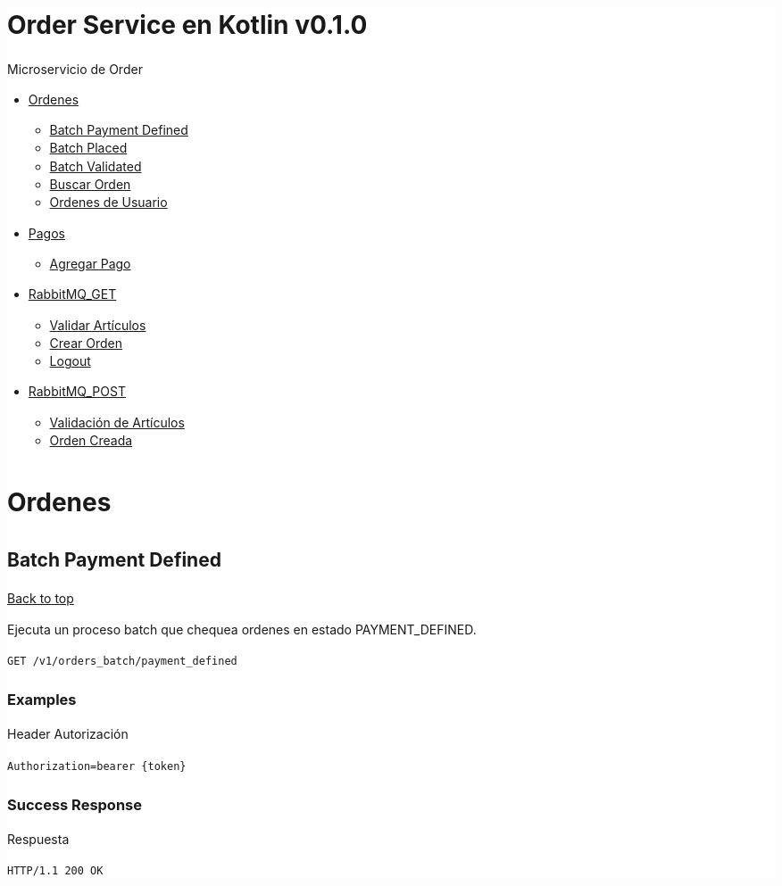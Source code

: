 <a name="top"></a>
# Order Service en Kotlin v0.1.0

Microservicio de Order

- [Ordenes](#ordenes)
	- [Batch Payment Defined](#batch-payment-defined)
	- [Batch Placed](#batch-placed)
	- [Batch Validated](#batch-validated)
	- [Buscar Orden](#buscar-orden)
	- [Ordenes de Usuario](#ordenes-de-usuario)
	
- [Pagos](#pagos)
	- [Agregar Pago](#agregar-pago)
	
- [RabbitMQ_GET](#rabbitmq_get)
	- [Validar Artículos](#validar-artículos)
	- [Crear Orden](#crear-orden)
	- [Logout](#logout)
	
- [RabbitMQ_POST](#rabbitmq_post)
	- [Validación de Artículos](#validación-de-artículos)
	- [Orden Creada](#orden-creada)
	


# <a name='ordenes'></a> Ordenes

## <a name='batch-payment-defined'></a> Batch Payment Defined
[Back to top](#top)

<p>Ejecuta un proceso batch que chequea ordenes en estado PAYMENT_DEFINED.</p>

	GET /v1/orders_batch/payment_defined



### Examples

Header Autorización

```
Authorization=bearer {token}
```


### Success Response

Respuesta

```
HTTP/1.1 200 OK
```

